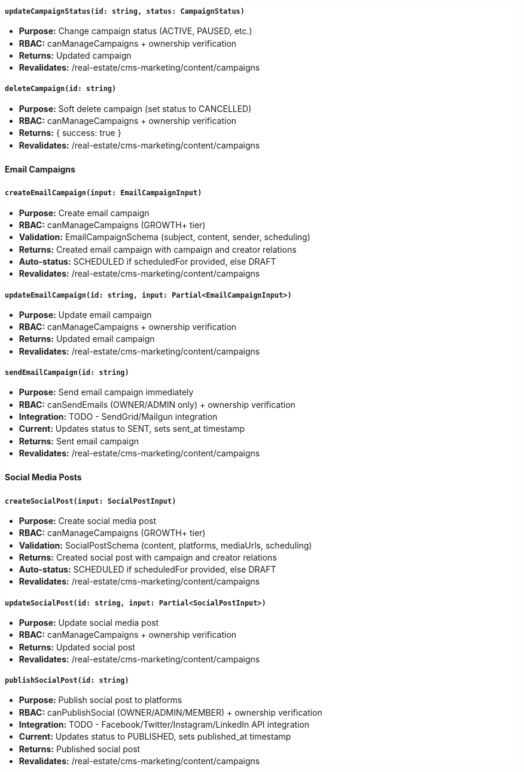 **`updateCampaignStatus(id: string, status: CampaignStatus)`**
- **Purpose:** Change campaign status (ACTIVE, PAUSED, etc.)
- **RBAC:** canManageCampaigns + ownership verification
- **Returns:** Updated campaign
- **Revalidates:** /real-estate/cms-marketing/content/campaigns

**`deleteCampaign(id: string)`**
- **Purpose:** Soft delete campaign (set status to CANCELLED)
- **RBAC:** canManageCampaigns + ownership verification
- **Returns:** { success: true }
- **Revalidates:** /real-estate/cms-marketing/content/campaigns

#### Email Campaigns

**`createEmailCampaign(input: EmailCampaignInput)`**
- **Purpose:** Create email campaign
- **RBAC:** canManageCampaigns (GROWTH+ tier)
- **Validation:** EmailCampaignSchema (subject, content, sender, scheduling)
- **Returns:** Created email campaign with campaign and creator relations
- **Auto-status:** SCHEDULED if scheduledFor provided, else DRAFT
- **Revalidates:** /real-estate/cms-marketing/content/campaigns

**`updateEmailCampaign(id: string, input: Partial<EmailCampaignInput>)`**
- **Purpose:** Update email campaign
- **RBAC:** canManageCampaigns + ownership verification
- **Returns:** Updated email campaign
- **Revalidates:** /real-estate/cms-marketing/content/campaigns

**`sendEmailCampaign(id: string)`**
- **Purpose:** Send email campaign immediately
- **RBAC:** canSendEmails (OWNER/ADMIN only) + ownership verification
- **Integration:** TODO - SendGrid/Mailgun integration
- **Current:** Updates status to SENT, sets sent_at timestamp
- **Returns:** Sent email campaign
- **Revalidates:** /real-estate/cms-marketing/content/campaigns

#### Social Media Posts

**`createSocialPost(input: SocialPostInput)`**
- **Purpose:** Create social media post
- **RBAC:** canManageCampaigns (GROWTH+ tier)
- **Validation:** SocialPostSchema (content, platforms, mediaUrls, scheduling)
- **Returns:** Created social post with campaign and creator relations
- **Auto-status:** SCHEDULED if scheduledFor provided, else DRAFT
- **Revalidates:** /real-estate/cms-marketing/content/campaigns

**`updateSocialPost(id: string, input: Partial<SocialPostInput>)`**
- **Purpose:** Update social media post
- **RBAC:** canManageCampaigns + ownership verification
- **Returns:** Updated social post
- **Revalidates:** /real-estate/cms-marketing/content/campaigns

**`publishSocialPost(id: string)`**
- **Purpose:** Publish social post to platforms
- **RBAC:** canPublishSocial (OWNER/ADMIN/MEMBER) + ownership verification
- **Integration:** TODO - Facebook/Twitter/Instagram/LinkedIn API integration
- **Current:** Updates status to PUBLISHED, sets published_at timestamp
- **Returns:** Published social post
- **Revalidates:** /real-estate/cms-marketing/content/campaigns
